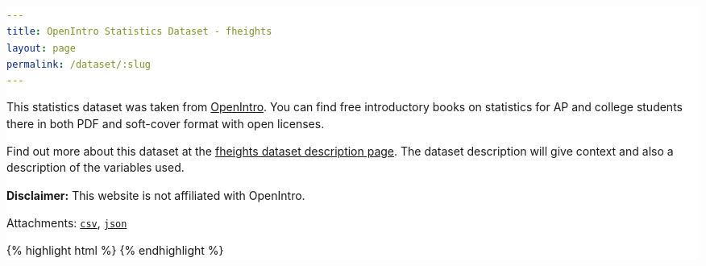 ```yaml
---
title: OpenIntro Statistics Dataset - fheights
layout: page
permalink: /dataset/:slug
---
```

<div id="dataset-info">
<p>This statistics dataset was taken from <a target="_blank" href="https://www.openintro.org">OpenIntro</a>. You can find free introductory books on statistics for AP and college students there in both PDF and soft-cover format with open licenses.</p>
<p>Find out more about this dataset at the <a target="_blank" href="https://www.openintro.org/data/index.php?data=fheights">fheights dataset description page</a>. The dataset description will give context and also a description of the variables used.</p>
<p><strong>Disclaimer:</strong> This website is not affiliated with OpenIntro.</p></div>
<p id="dataset-attachments">Attachments: <code><a target="_blank" href="/assets/data/csv/dataset-260517157.csv">csv</a></code>, <code><a target="_blank" href="/assets/data/json/dataset-260517157.json">json</a></code></p>
<div id="dataset-iframe">
{% highlight html %}
<iframe src="https://pmagunia.com/iframe/openintro-statistics-dataset-fheights.html" width="100%" height="100%" style="border:0px"></iframe>
{% endhighlight %}
</div>
<div id="grid"></div>
<script>let json_file = 'dataset-260517157.json';</script>